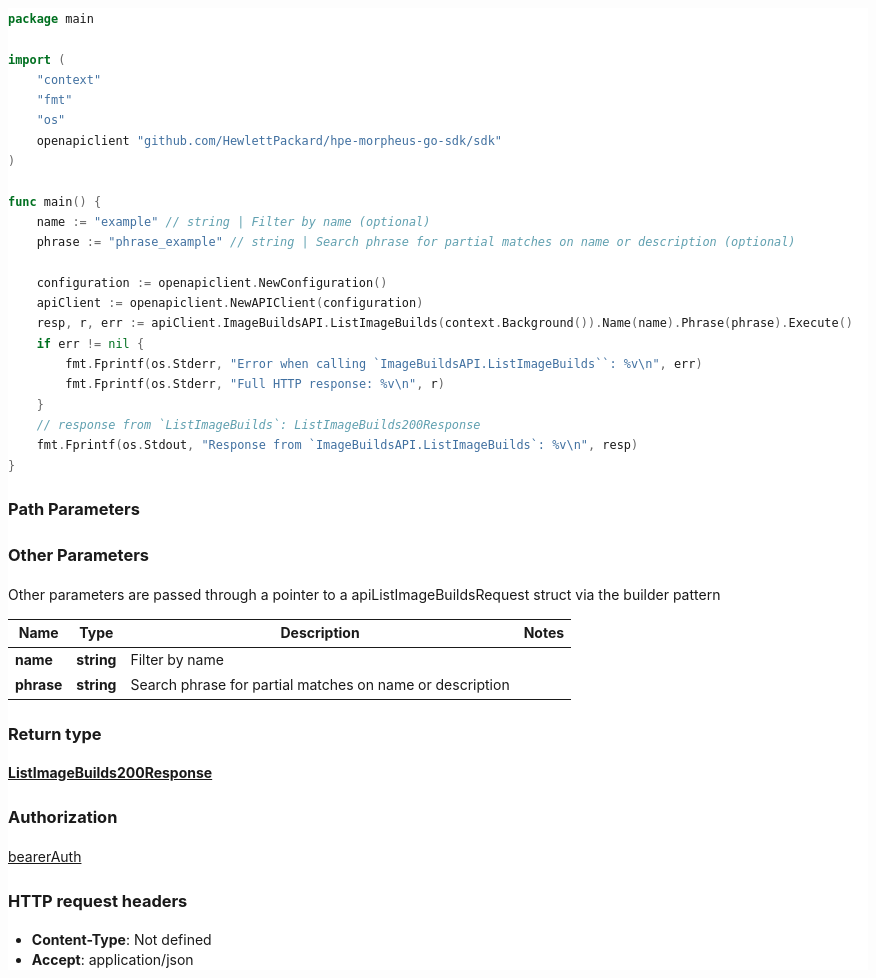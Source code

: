 ```go
package main

import (
	"context"
	"fmt"
	"os"
	openapiclient "github.com/HewlettPackard/hpe-morpheus-go-sdk/sdk"
)

func main() {
	name := "example" // string | Filter by name (optional)
	phrase := "phrase_example" // string | Search phrase for partial matches on name or description (optional)

	configuration := openapiclient.NewConfiguration()
	apiClient := openapiclient.NewAPIClient(configuration)
	resp, r, err := apiClient.ImageBuildsAPI.ListImageBuilds(context.Background()).Name(name).Phrase(phrase).Execute()
	if err != nil {
		fmt.Fprintf(os.Stderr, "Error when calling `ImageBuildsAPI.ListImageBuilds``: %v\n", err)
		fmt.Fprintf(os.Stderr, "Full HTTP response: %v\n", r)
	}
	// response from `ListImageBuilds`: ListImageBuilds200Response
	fmt.Fprintf(os.Stdout, "Response from `ImageBuildsAPI.ListImageBuilds`: %v\n", resp)
}
```

### Path Parameters



### Other Parameters

Other parameters are passed through a pointer to a apiListImageBuildsRequest struct via the builder pattern


Name | Type | Description  | Notes
------------- | ------------- | ------------- | -------------
 **name** | **string** | Filter by name | 
 **phrase** | **string** | Search phrase for partial matches on name or description | 

### Return type

[**ListImageBuilds200Response**](ListImageBuilds200Response.md)

### Authorization

[bearerAuth](../README.md#bearerAuth)

### HTTP request headers

- **Content-Type**: Not defined
- **Accept**: application/json

